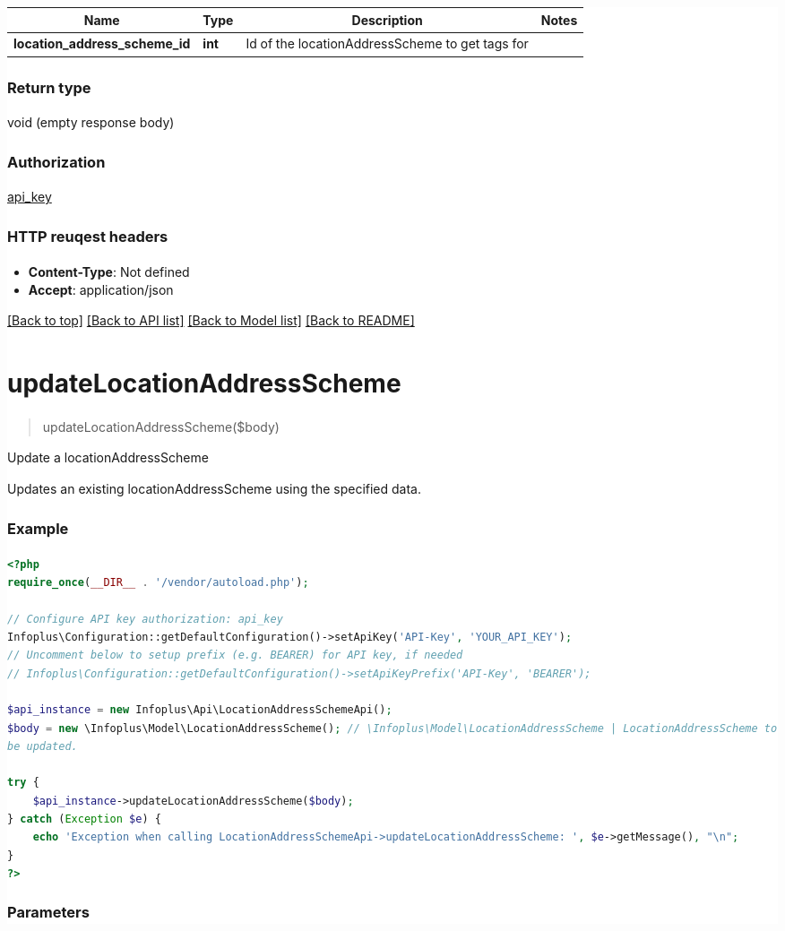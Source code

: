 Name | Type | Description  | Notes
------------- | ------------- | ------------- | -------------
 **location_address_scheme_id** | **int**| Id of the locationAddressScheme to get tags for | 

### Return type

void (empty response body)

### Authorization

[api_key](../README.md#api_key)

### HTTP reuqest headers

 - **Content-Type**: Not defined
 - **Accept**: application/json

[[Back to top]](#) [[Back to API list]](../README.md#documentation-for-api-endpoints) [[Back to Model list]](../README.md#documentation-for-models) [[Back to README]](../README.md)

# **updateLocationAddressScheme**
> updateLocationAddressScheme($body)

Update a locationAddressScheme

Updates an existing locationAddressScheme using the specified data.

### Example 
```php
<?php
require_once(__DIR__ . '/vendor/autoload.php');

// Configure API key authorization: api_key
Infoplus\Configuration::getDefaultConfiguration()->setApiKey('API-Key', 'YOUR_API_KEY');
// Uncomment below to setup prefix (e.g. BEARER) for API key, if needed
// Infoplus\Configuration::getDefaultConfiguration()->setApiKeyPrefix('API-Key', 'BEARER');

$api_instance = new Infoplus\Api\LocationAddressSchemeApi();
$body = new \Infoplus\Model\LocationAddressScheme(); // \Infoplus\Model\LocationAddressScheme | LocationAddressScheme to be updated.

try { 
    $api_instance->updateLocationAddressScheme($body);
} catch (Exception $e) {
    echo 'Exception when calling LocationAddressSchemeApi->updateLocationAddressScheme: ', $e->getMessage(), "\n";
}
?>
```

### Parameters
